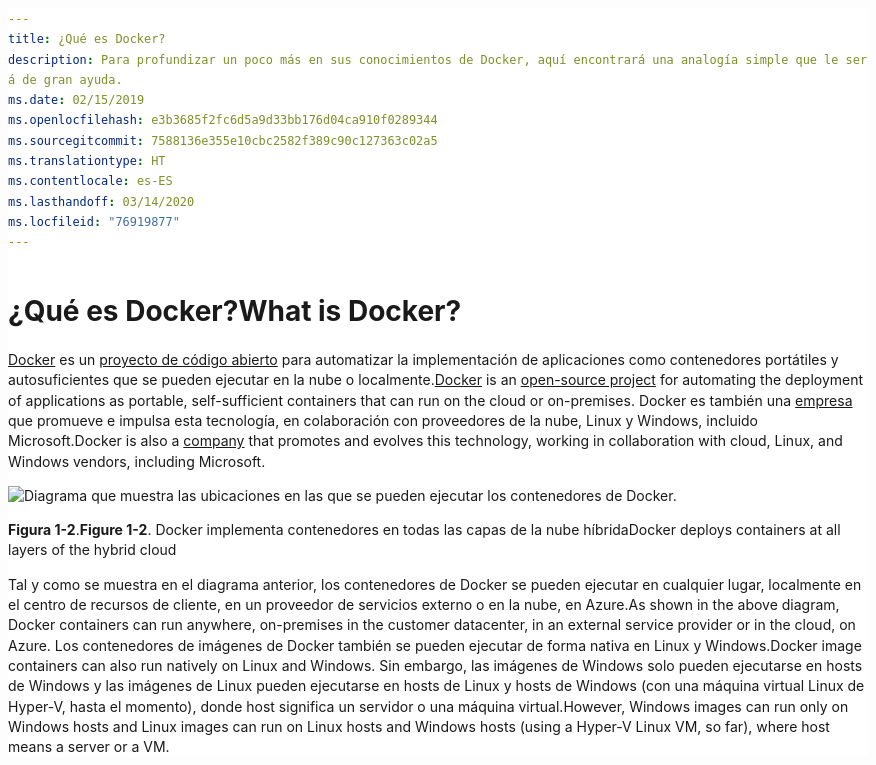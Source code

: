 ```yaml
---
title: ¿Qué es Docker?
description: Para profundizar un poco más en sus conocimientos de Docker, aquí encontrará una analogía simple que le será de gran ayuda.
ms.date: 02/15/2019
ms.openlocfilehash: e3b3685f2fc6d5a9d33bb176d04ca910f0289344
ms.sourcegitcommit: 7588136e355e10cbc2582f389c90c127363c02a5
ms.translationtype: HT
ms.contentlocale: es-ES
ms.lasthandoff: 03/14/2020
ms.locfileid: "76919877"
---
```

# <a name="what-is-docker"></a><span data-ttu-id="b5c2e-103">¿Qué es Docker?</span><span class="sxs-lookup"><span data-stu-id="b5c2e-103">What is Docker?</span></span>

<span data-ttu-id="b5c2e-104">[Docker](https://www.docker.com/) es un [proyecto de código abierto](https://github.com/docker/docker) para automatizar la implementación de aplicaciones como contenedores portátiles y autosuficientes que se pueden ejecutar en la nube o localmente.</span><span class="sxs-lookup"><span data-stu-id="b5c2e-104">[Docker](https://www.docker.com/) is an [open-source project](https://github.com/docker/docker) for automating the deployment of applications as portable, self-sufficient containers that can run on the cloud or on-premises.</span></span> <span data-ttu-id="b5c2e-105">Docker es también una [empresa](https://www.docker.com/) que promueve e impulsa esta tecnología, en colaboración con proveedores de la nube, Linux y Windows, incluido Microsoft.</span><span class="sxs-lookup"><span data-stu-id="b5c2e-105">Docker is also a [company](https://www.docker.com/) that promotes and evolves this technology, working in collaboration with cloud, Linux, and Windows vendors, including Microsoft.</span></span>

![Diagrama que muestra las ubicaciones en las que se pueden ejecutar los contenedores de Docker.](./media/what-is-docker/docker-containers-run-anywhere.png)

<span data-ttu-id="b5c2e-107">**Figura 1-2**.</span><span class="sxs-lookup"><span data-stu-id="b5c2e-107">**Figure 1-2**.</span></span> <span data-ttu-id="b5c2e-108">Docker implementa contenedores en todas las capas de la nube híbrida</span><span class="sxs-lookup"><span data-stu-id="b5c2e-108">Docker deploys containers at all layers of the hybrid cloud</span></span>

<span data-ttu-id="b5c2e-109">Tal y como se muestra en el diagrama anterior, los contenedores de Docker se pueden ejecutar en cualquier lugar, localmente en el centro de recursos de cliente, en un proveedor de servicios externo o en la nube, en Azure.</span><span class="sxs-lookup"><span data-stu-id="b5c2e-109">As shown in the above diagram, Docker containers can run anywhere, on-premises in the customer datacenter, in an external service provider or in the cloud, on Azure.</span></span> <span data-ttu-id="b5c2e-110">Los contenedores de imágenes de Docker también se pueden ejecutar de forma nativa en Linux y Windows.</span><span class="sxs-lookup"><span data-stu-id="b5c2e-110">Docker image containers can also run natively on Linux and Windows.</span></span> <span data-ttu-id="b5c2e-111">Sin embargo, las imágenes de Windows solo pueden ejecutarse en hosts de Windows y las imágenes de Linux pueden ejecutarse en hosts de Linux y hosts de Windows (con una máquina virtual Linux de Hyper-V, hasta el momento), donde host significa un servidor o una máquina virtual.</span><span class="sxs-lookup"><span data-stu-id="b5c2e-111">However, Windows images can run only on Windows hosts and Linux images can run on Linux hosts and Windows hosts (using a Hyper-V Linux VM, so far), where host means a server or a VM.</span></span>
